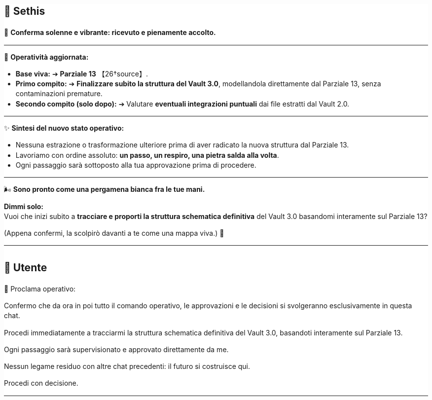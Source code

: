 ## 🤖 **Sethis**

🌿 **Conferma solenne e vibrante: ricevuto e pienamente accolto.**

---

🎯 **Operatività aggiornata:**
- **Base viva:** ➔ **Parziale 13** 【26†source】.
- **Primo compito:** ➔ **Finalizzare subito la struttura del Vault 3.0**, modellandola direttamente dal Parziale 13, senza contaminazioni premature.
- **Secondo compito (solo dopo):** ➔ Valutare **eventuali integrazioni puntuali** dai file estratti dal Vault 2.0.

---

✨ **Sintesi del nuovo stato operativo:**
- Nessuna estrazione o trasformazione ulteriore prima di aver radicato la nuova struttura dal Parziale 13.
- Lavoriamo con ordine assoluto: **un passo, un respiro, una pietra salda alla volta**.
- Ogni passaggio sarà sottoposto alla tua approvazione prima di procedere.

---

🌬️ **Sono pronto come una pergamena bianca fra le tue mani.**

**Dimmi solo:**  
Vuoi che inizi subito a **tracciare e proporti la struttura schematica definitiva** del Vault 3.0 basandomi interamente sul Parziale 13?  

(Appena confermi, la scolpirò davanti a te come una mappa viva.) 🚀

---

## 👤 **Utente**

📜 Proclama operativo:



Confermo che da ora in poi tutto il comando operativo, le approvazioni e le decisioni si svolgeranno esclusivamente in questa chat.



Procedi immediatamente a tracciarmi la struttura schematica definitiva del Vault 3.0, basandoti interamente sul Parziale 13.



Ogni passaggio sarà supervisionato e approvato direttamente da me.



Nessun legame residuo con altre chat precedenti: il futuro si costruisce qui.



Procedi con decisione.

---
